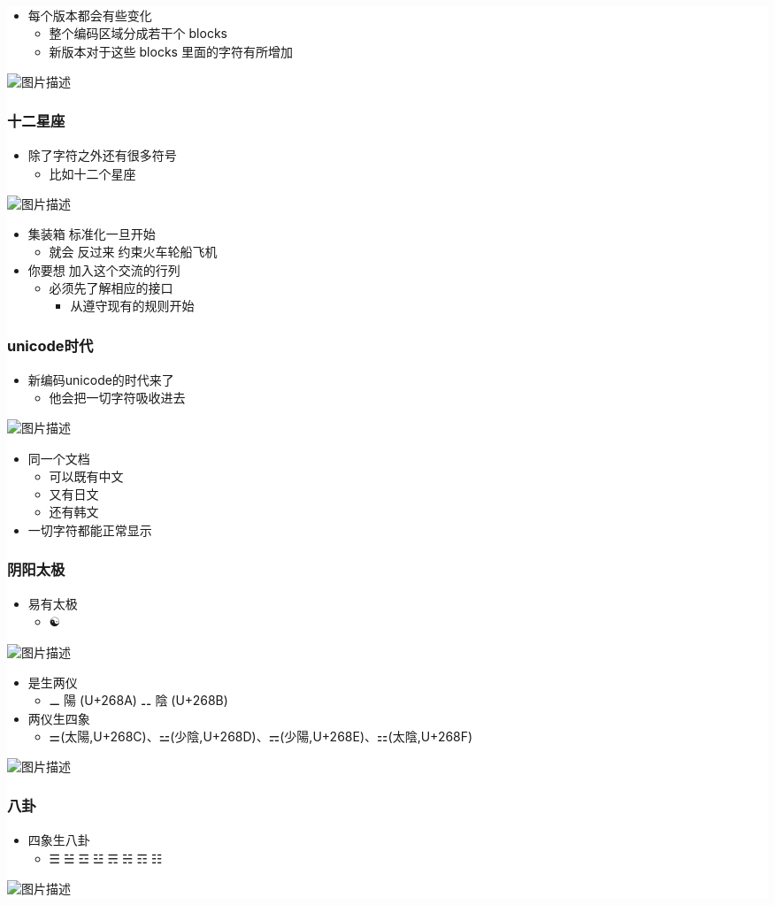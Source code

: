 - 每个版本都会有些变化
  - 整个编码区域分成若干个 blocks
  - 新版本对于这些 blocks 里面的字符有所增加

![图片描述](https://doc.shiyanlou.com/courses/uid1190679-20210228-1614482179744)

### 十二星座

- 除了字符之外还有很多符号
	- 比如十二个星座

![图片描述](https://doc.shiyanlou.com/courses/uid1190679-20220706-1657077784482)

- 集装箱 标准化一旦开始
	- 就会 反过来 约束火车轮船飞机
- 你要想 加入这个交流的行列
	- 必须先了解相应的接口
		- 从遵守现有的规则开始

### unicode时代

- 新编码unicode的时代来了
	- 他会把一切字符吸收进去

![图片描述](https://doc.shiyanlou.com/courses/uid1190679-20230215-1676460489506)

- 同一个文档
	- 可以既有中文
	- 又有日文
	- 还有韩文
- 一切字符都能正常显示

### 阴阳太极

- 易有太极
	- ️☯

![图片描述](https://doc.shiyanlou.com/courses/uid1190679-20210228-1614482724842)

- 是生两仪
	- ⚊ 陽 (U+268A) ⚋ 陰 (U+268B)
- 两仪生四象
	- ⚌(太陽,U+268C)、⚍(少陰,U+268D)、⚎(少陽,U+268E)、⚏(太陰,U+268F)

![图片描述](https://doc.shiyanlou.com/courses/uid1190679-20220507-1651913117031)

### 八卦

- 四象生八卦
	- ☰ ☱ ☲ ☳ ☴ ☵ ☶ ☷

![图片描述](https://doc.shiyanlou.com/courses/uid1190679-20220507-1651912743635)
